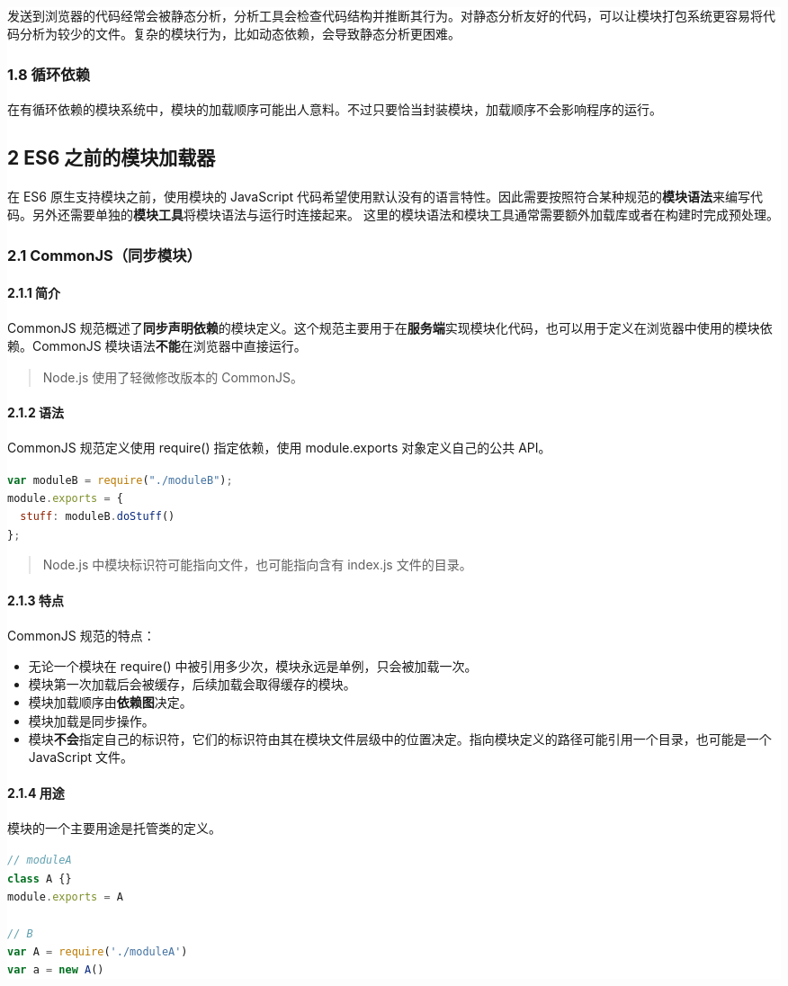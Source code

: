 发送到浏览器的代码经常会被静态分析，分析工具会检查代码结构并推断其行为。对静态分析友好的代码，可以让模块打包系统更容易将代码分析为较少的文件。复杂的模块行为，比如动态依赖，会导致静态分析更困难。

### 1.8 循环依赖

在有循环依赖的模块系统中，模块的加载顺序可能出人意料。不过只要恰当封装模块，加载顺序不会影响程序的运行。

## 2 ES6 之前的模块加载器

在 ES6 原生支持模块之前，使用模块的 JavaScript 代码希望使用默认没有的语言特性。因此需要按照符合某种规范的**模块语法**来编写代码。另外还需要单独的**模块工具**将模块语法与运行时连接起来。 这里的模块语法和模块工具通常需要额外加载库或者在构建时完成预处理。

### 2.1 CommonJS（同步模块）

#### 2.1.1 简介

CommonJS 规范概述了**同步声明依赖**的模块定义。这个规范主要用于在**服务端**实现模块化代码，也可以用于定义在浏览器中使用的模块依赖。CommonJS 模块语法**不能**在浏览器中直接运行。

> Node.js 使用了轻微修改版本的 CommonJS。

#### 2.1.2 语法

CommonJS 规范定义使用 require() 指定依赖，使用 module.exports 对象定义自己的公共 API。

```javascript
var moduleB = require("./moduleB");
module.exports = {
  stuff: moduleB.doStuff()
};
```

> Node.js 中模块标识符可能指向文件，也可能指向含有 index.js 文件的目录。

#### 2.1.3 特点

CommonJS 规范的特点：

* 无论一个模块在 require() 中被引用多少次，模块永远是单例，只会被加载一次。
* 模块第一次加载后会被缓存，后续加载会取得缓存的模块。
* 模块加载顺序由**依赖图**决定。
* 模块加载是同步操作。
* 模块**不会**指定自己的标识符，它们的标识符由其在模块文件层级中的位置决定。指向模块定义的路径可能引用一个目录，也可能是一个 JavaScript 文件。

#### 2.1.4 用途

模块的一个主要用途是托管类的定义。

```javascript
// moduleA
class A {}
module.exports = A

// B
var A = require('./moduleA')
var a = new A()
```
